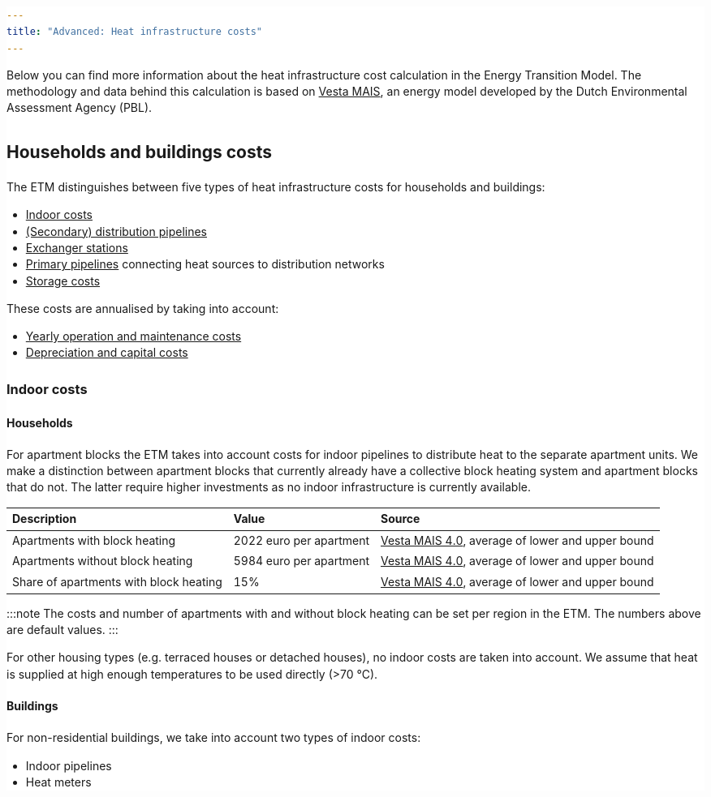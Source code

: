 ```yaml
---
title: "Advanced: Heat infrastructure costs"
---
```


Below you can find more information about the heat infrastructure cost calculation in the Energy Transition Model. The methodology and data behind this calculation is based on
[Vesta MAIS](https://github.com/RuudvandenWijngaart/VestaDV), an energy model developed by the Dutch Environmental
Assessment Agency (PBL).

## Households and buildings costs

The ETM distinguishes between five types of heat infrastructure costs for households and buildings:
* [Indoor costs](#Indoor-costs)
* [(Secondary) distribution pipelines](#Secondary-distribution-pipelines)
* [Exchanger stations](#Exchanger-stations)
* [Primary pipelines](#Primary-pipelines) connecting heat sources to distribution networks
* [Storage costs](#Storage-costs)

These costs are annualised by taking into account:
* [Yearly operation and maintenance costs](#operation-and-maintenance-costs)
* [Depreciation and capital costs](#annualised-costs)

### Indoor costs

#### Households
For apartment blocks the ETM takes into account costs for indoor pipelines to distribute heat to the separate apartment units. We make a distinction between apartment blocks that currently already have a collective block heating system and apartment blocks that do not. The latter require higher investments as no indoor infrastructure is currently available.

| Description   |  Value   | Source |
|:---|:---|:---|
| Apartments with block heating  | 2022 euro per apartment  | [Vesta MAIS 4.0](https://github.com/RuudvandenWijngaart/VestaDV), average of lower and upper bound |
| Apartments without block heating  | 5984 euro per apartment   | [Vesta MAIS 4.0](https://github.com/RuudvandenWijngaart/VestaDV), average of lower and upper bound |
| Share of apartments with block heating  | 15%    | [Vesta MAIS 4.0](https://github.com/RuudvandenWijngaart/VestaDV), average of lower and upper bound|

:::note
The costs and number of apartments with and without block heating can be set per region in the ETM. The numbers above are default values.
:::

For other housing types (e.g. terraced houses or detached houses), no indoor costs are taken into account. We assume that heat is supplied at high enough temperatures to be used directly (>70 °C).

#### Buildings
For non-residential buildings, we take into account two types of indoor costs:
* Indoor pipelines
* Heat meters
